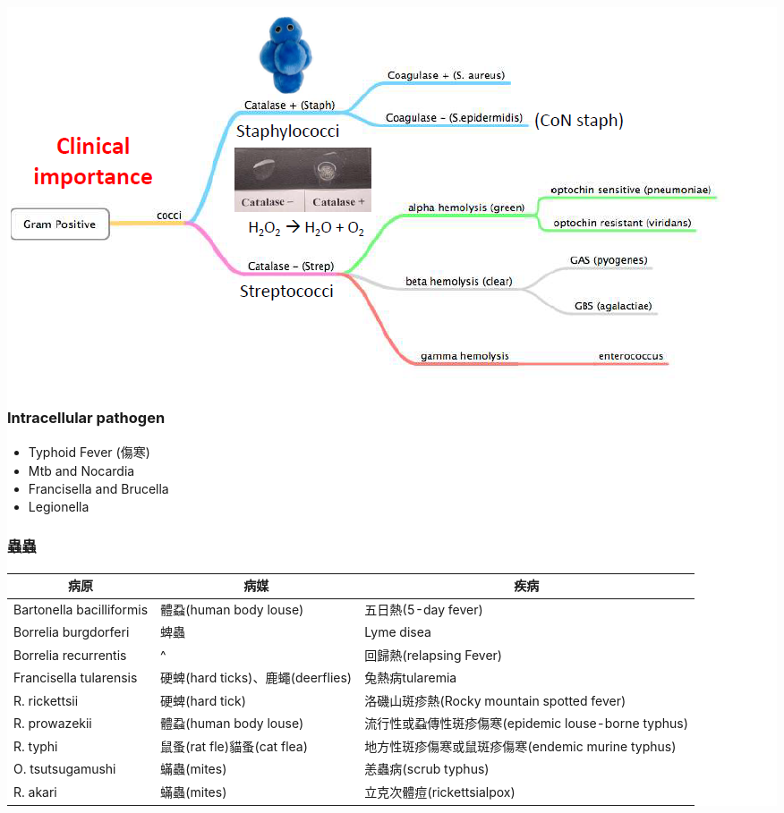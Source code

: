 ![Alt text](paste_src/%E5%BE%AE%E5%85%8D-42.png)



### Intracellular pathogen
- Typhoid Fever (傷寒)
- Mtb and Nocardia
- Francisella and Brucella
- Legionella 

### 蟲蟲

|病原| 病媒| 疾病|
|-|-|-|
| Bartonella bacilliformis | 體蝨(human body louse) |  五日熱(5-day fever) |
|Borrelia burgdorferi| 蜱蟲|Lyme disea |
|Borrelia recurrentis| ^ | 回歸熱(relapsing Fever) |
|Francisella tularensis|硬蜱(hard ticks)、鹿蠅(deerflies)|兔熱病tularemia|
|R. rickettsii | 硬蜱(hard tick)|洛磯山斑疹熱(Rocky mountain spotted fever)|
|R. prowazekii| 體蝨(human body louse)|流行性或蝨傳性斑疹傷寒(epidemic louse-borne typhus)|
|R. typhi|鼠蚤(rat fle)貓蚤(cat flea)|地方性斑疹傷寒或鼠斑疹傷寒(endemic murine typhus)|
|O. tsutsugamushi |蟎蟲(mites) |恙蟲病(scrub typhus)|
|R. akari| 蟎蟲(mites)| 立克次體痘(rickettsialpox)|
